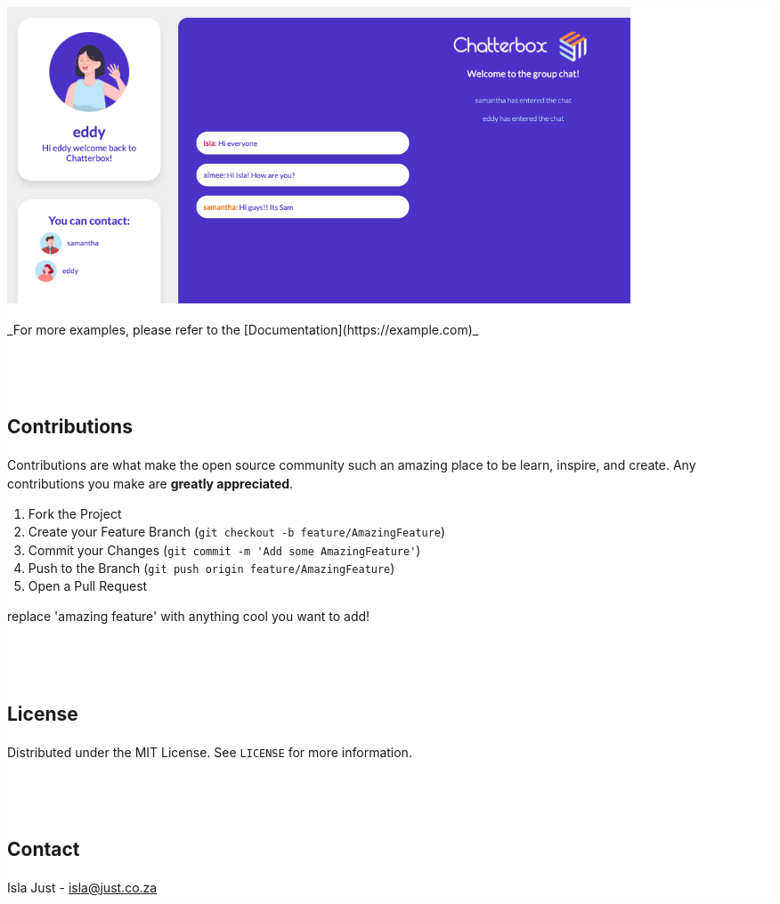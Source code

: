   <img src="attatchments/usage.png" alt="mockup" width="700" height="" align="center">
  <br></br>
_For more examples, please refer to the [Documentation](https://example.com)_


<br></br>


## Contributions

Contributions are what make the open source community such an amazing place to be learn, inspire, and create. Any contributions you make are **greatly appreciated**.

1. Fork the Project
2. Create your Feature Branch (`git checkout -b feature/AmazingFeature`)
3. Commit your Changes (`git commit -m 'Add some AmazingFeature'`)
4. Push to the Branch (`git push origin feature/AmazingFeature`)
5. Open a Pull Request

replace 'amazing feature' with anything cool you want to add!

<br></br>

## License

Distributed under the MIT License. See `LICENSE` for more information.


<br></br>

## Contact

Isla Just - isla@just.co.za
